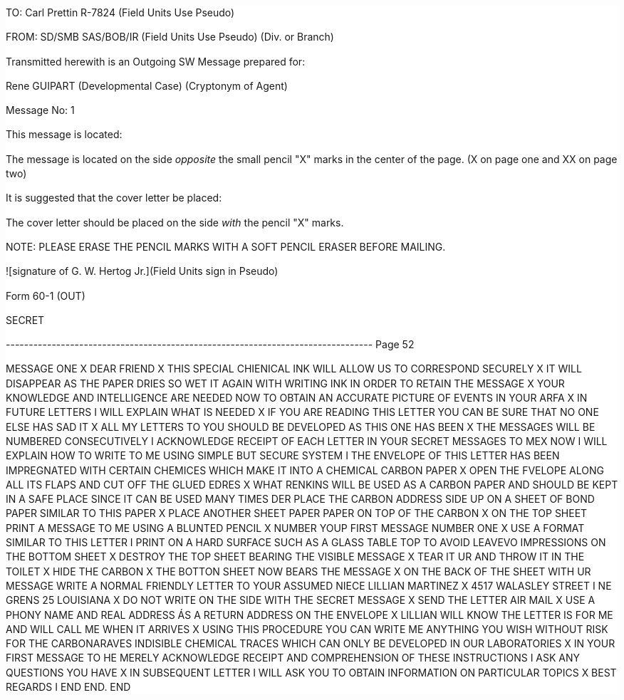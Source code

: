 TO: Carl Prettin R-7824
(Field Units Use Pseudo)

FROM: SD/SMB SAS/BOB/IR
(Field Units Use Pseudo) (Div. or Branch)

Transmitted herewith is an Outgoing SW Message prepared for:

Rene GUIPART (Developmental Case)
(Cryptonym of Agent)

Message No: 1

This message is located:

The message is located on the side *opposite* the small pencil "X" marks in the center of the page. (X on page one and XX on page two)

It is suggested that the cover letter be placed:

The cover letter should be placed on the side *with* the pencil "X" marks.

NOTE: PLEASE ERASE THE PENCIL MARKS WITH A SOFT PENCIL ERASER BEFORE MAILING.

![signature of G. W. Hertog Jr.](Field Units sign in Pseudo)

Form 60-1 (OUT)

SECRET


-------------------------------------------------------------------------------- Page 52

MESSAGE ONE X DEAR FRIEND X THIS SPECIAL CHIENICAL INK WILL ALLOW US TO CORRESPOND SECURELY X IT WILL DISAPPEAR AS THE PAPER DRIES SO WET IT AGAIN WITH WRITING INK IN ORDER TO RETAIN THE MESSAGE X YOUR KNOWLEDGE AND INTELLIGENCE ARE NEEDED NOW TO OBTAIN AN ACCURATE PICTURE OF EVENTS IN YOUR ARFA X IN FUTURE LETTERS I WILL EXPLAIN WHAT IS NEEDED X IF YOU ARE READING THIS LETTER YOU CAN BE SURE THAT NO ONE ELSE HAS SAD IT X ALL MY LETTERS TO YOU SHOULD BE DEVELOPED AS THIS ONE HAS BEEN X THE MESSAGES WILL BE NUMBERED CONSECUTIVELY I ACKNOWLEDGE RECEIPT OF EACH LETTER IN YOUR SECRET MESSAGES TO MEX NOW I WILL EXPLAIN HOW TO WRITE TO ME USING SIMPLE BUT SECURE SYSTEM I THE ENVELOPE OF THIS LETTER HAS BEEN IMPREGNATED WITH CERTAIN CHEMICES WHICH MAKE IT INTO A CHEMICAL CARBON PAPER X OPEN THE FVELOPE ALONG ALL ITS FLAPS AND CUT OFF THE GLUED EDRES X WHAT RENKINS WILL BE USED AS A CARBON PAPER AND SHOULD BE KEPT IN A SAFE PLACE SINCE IT CAN BE USED MANY TIMES DER PLACE THE CARBON ADDRESS SIDE UP ON A SHEET OF BOND PAPER SIMILAR TO THIS PAPER X PLACE ANOTHER SHEET PAPER PAPER ON TOP OF THE CARBON X ON THE TOP SHEET PRINT A MESSAGE TO ME USING A BLUNTED PENCIL X NUMBER YOUP FIRST MESSAGE NUMBER ONE X USE A FORMAT SIMILAR TO THIS LETTER I PRINT ON A HARD SURFACE SUCH AS A GLASS TABLE TOP TO AVOID LEAVEVO IMPRESSIONS ON THE BOTTOM SHEET X DESTROY THE TOP SHEET BEARING THE VISIBLE MESSAGE X TEAR IT UR AND THROW IT IN THE TOILET X HIDE THE CARBON X THE BOTTON SHEET NOW BEARS THE MESSAGE X ON THE BACK OF THE SHEET WITH UR MESSAGE WRITE A NORMAL FRIENDLY LETTER TO YOUR ASSUMED NIECE LILLIAN MARTINEZ X 4517 WALASLEY STREET I NE GRENS 25 LOUISIANA X DO NOT WRITE ON THE SIDE WITH THE SECRET MESSAGE X SEND THE LETTER AIR MAIL X USE A PHONY NAME AND REAL ADDRESS ÁS A RETURN ADDRESS ON THE ENVELOPE X LILLIAN WILL KNOW THE LETTER IS FOR ME AND WILL CALL ME WHEN IT ARRIVES X USING THIS PROCEDURE YOU CAN WRITE ME ANYTHING YOU WISH WITHOUT RISK FOR THE CARBONARAVES INDISIBLE CHEMICAL TRACES WHICH CAN ONLY BE DEVELOPED IN OUR LABORATORIES X IN YOUR FIRST MESSAGE TO HE MERELY ACKNOWLEDGE RECEIPT AND COMPREHENSION OF THESE INSTRUCTIONS I ASK ANY QUESTIONS YOU HAVE X IN SUBSEQUENT LETTER I WILL ASK YOU TO OBTAIN INFORMATION ON PARTICULAR TOPICS X BEST REGARDS I END END. END

